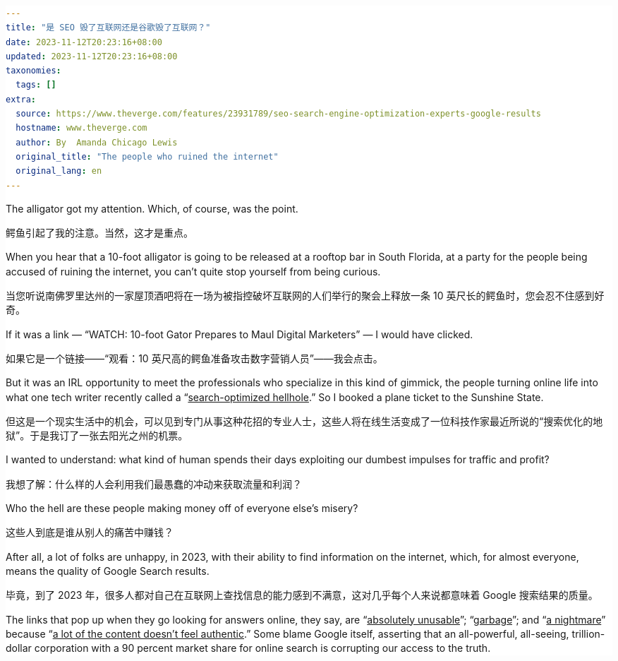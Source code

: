 ```yaml
---
title: "是 SEO 毁了互联网还是谷歌毁了互联网？"
date: 2023-11-12T20:23:16+08:00
updated: 2023-11-12T20:23:16+08:00
taxonomies:
  tags: []
extra:
  source: https://www.theverge.com/features/23931789/seo-search-engine-optimization-experts-google-results
  hostname: www.theverge.com
  author: By  Amanda Chicago Lewis
  original_title: "The people who ruined the internet"
  original_lang: en
---
```


The alligator got my attention. Which, of course, was the point.  

鳄鱼引起了我的注意。当然，这才是重点。  

When you hear that a 10-foot alligator is going to be released at a rooftop bar in South Florida, at a party for the people being accused of ruining the internet, you can’t quite stop yourself from being curious.  

当您听说南佛罗里达州的一家屋顶酒吧将在一场为被指控破坏互联网的人们举行的聚会上释放一条 10 英尺长的鳄鱼时，您会忍不住感到好奇。  

If it was a link — “WATCH: 10-foot Gator Prepares to Maul Digital Marketers” — I would have clicked.  

如果它是一个链接——“观看：10 英尺高的鳄鱼准备攻击数字营销人员”——我会点击。  

But it was an IRL opportunity to meet the professionals who specialize in this kind of gimmick, the people turning online life into what one tech writer recently called a “[search-optimized hellhole](https://wheresyoured.at/p/the-internet-is-already-broken).” So I booked a plane ticket to the Sunshine State.   

但这是一个现实生活中的机会，可以见到专门从事这种花招的专业人士，这些人将在线生活变成了一位科技作家最近所说的“搜索优化的地狱”。于是我订了一张去阳光之州的机票。

I wanted to understand: what kind of human spends their days exploiting our dumbest impulses for traffic and profit?  

我想了解：什么样的人会利用我们最愚蠢的冲动来获取流量和利润？  

Who the hell are these people making money off of everyone else’s misery?   

这些人到底是谁从别人的痛苦中赚钱？

After all, a lot of folks are unhappy, in 2023, with their ability to find information on the internet, which, for almost everyone, means the quality of Google Search results.  

毕竟，到了 2023 年，很多人都对自己在互联网上查找信息的能力感到不满意，这对几乎每个人来说都意味着 Google 搜索结果的质量。  

The links that pop up when they go looking for answers online, they say, are “[absolutely unusable](https://www.theatlantic.com/podcasts/archive/2023/03/ai-future-google-bing-chatbots-tools/673256/)”; “[garbage](https://www.theverge.com/2023/5/12/23721323/ask-jeeves-remember-when-google-search-worked-ai)”; and “[a nightmare](https://www.theverge.com/23753963/google-seo-shopify-small-business-ai?src=longreads)” because “[a lot of the content doesn’t feel authentic](https://www.newyorker.com/culture/infinite-scroll/what-google-search-isnt-showing-you).” Some blame Google itself, asserting that an all-powerful, all-seeing, trillion-dollar corporation with a 90 percent market share for online search is corrupting our access to the truth.  
